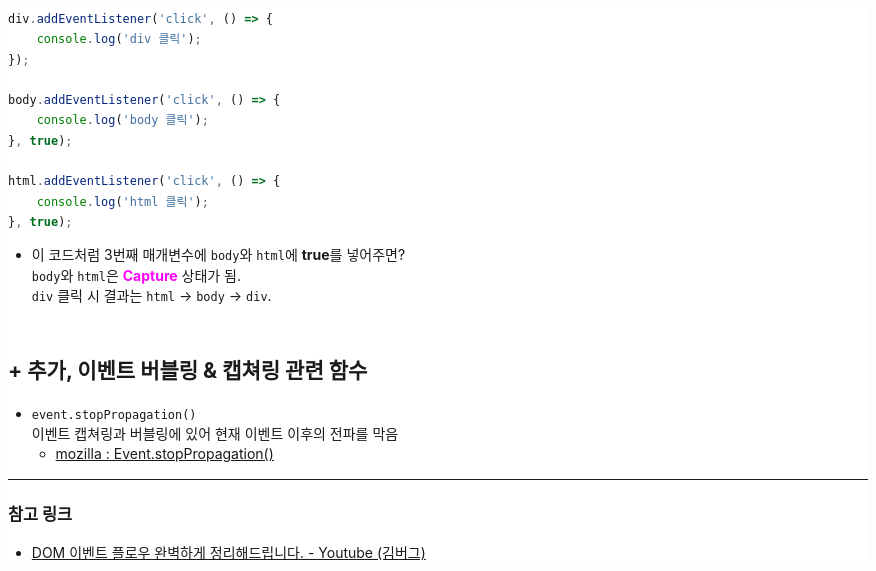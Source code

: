 ```js
div.addEventListener('click', () => {   
    console.log('div 클릭');
});

body.addEventListener('click', () => {
    console.log('body 클릭');
}, true);

html.addEventListener('click', () => {
    console.log('html 클릭');
}, true);
```
- 이 코드처럼 3번째 매개변수에 `body`와 `html`에 **true**를 넣어주면?     
   `body`와 `html`은 <span style="color: magenta; font-weight: bold">Capture</span> 상태가 됨.   
   `div` 클릭 시 결과는 `html` -> `body` -> `div`.
<br/><br/>

## **+** 추가, 이벤트 버블링 & 캡쳐링 관련 함수
- `event.stopPropagation()`   
    이벤트 캡쳐링과 버블링에 있어 현재 이벤트 이후의 전파를 막음
    - [mozilla : Event.stopPropagation()](https://developer.mozilla.org/ko/docs/Web/API/Event/stopPropagation)

<hr/>

### **참고 링크**
-   [DOM 이벤트 플로우 완벽하게 정리해드립니다. - Youtube (김버그)](https://youtu.be/7gKtNC3b_S8)
